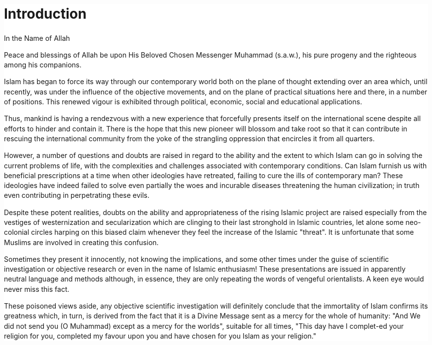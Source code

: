 Introduction
============

In the Name of Allah

Peace and blessings of Allah be upon His Beloved Chosen Messenger
Muhammad (s.a.w.), his pure progeny and the righteous among his
companions.

Islam has began to force its way through our contemporary world both on
the plane of thought extending over an area which, until recently, was
under the influence of the objective movements, and on the plane of
practical situations here and there, in a number of positions. This
renewed vigour is exhibited through political, economic, social and
educational applications.

Thus, mankind is having a rendezvous with a new experience that
forcefully presents itself on the international scene despite all
efforts to hinder and contain it. There is the hope that this new
pioneer will blossom and take root so that it can contribute in rescuing
the international community from the yoke of the strangling oppression
that encircles it from all quarters.

However, a number of questions and doubts are raised in regard to the
ability and the extent to which Islam can go in solving the current
problems of life, with the complexities and challenges associated with
contemporary conditions. Can Islam furnish us with beneficial
prescriptions at a time when other ideologies have retreated, failing to
cure the ills of contemporary man? These ideologies have indeed failed
to solve even partially the woes and incurable diseases threatening the
human civilization; in truth even contributing in perpetrating these
evils.

Despite these potent realities, doubts on the ability and
appropriateness of the rising Islamic project are raised especially from
the vestiges of westernization and secularization which are clinging to
their last stronghold in Islamic countries, let alone some neo-colonial
circles harping on this biased claim whenever they feel the increase of
the Islamic "threat". It is unfortunate that some Muslims are involved
in creating this confusion.

Sometimes they present it innocently, not knowing the implications, and
some other times under the guise of scientific investigation or
objective research or even in the name of Islamic enthusiasm! These
presentations are issued in apparently neutral language and methods
although, in essence, they are only repeating the words of vengeful
orientalists. A keen eye would never miss this fact.

These poisoned views aside, any objective scientific investigation will
definitely conclude that the immortality of Islam confirms its greatness
which, in turn, is derived from the fact that it is a Divine Message
sent as a mercy for the whole of humanity: "And We did not send you (O
Muhammad) except as a mercy for the worlds", suitable for all times,
"This day have I complet-ed your religion for you, completed my favour
upon you and have chosen for you Islam as your religion."
